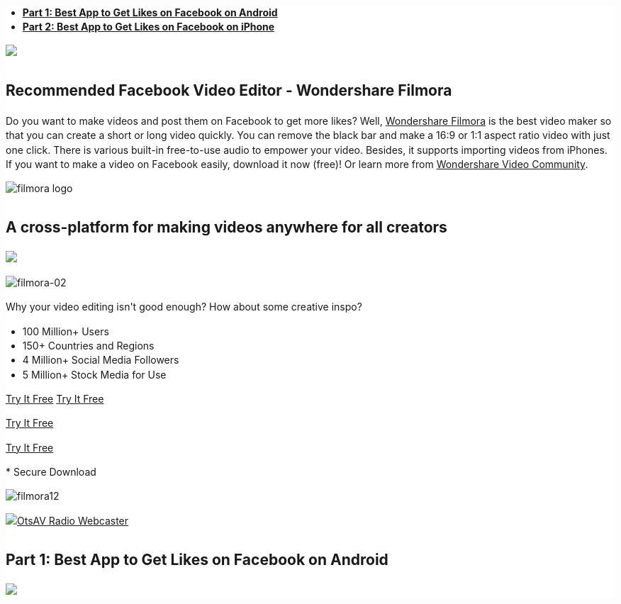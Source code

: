 * [**Part 1: Best App to Get Likes on Facebook on Android**](#part1)
* [**Part 2: Best App to Get Likes on Facebook on iPhone**](#part2)


<a href="https://store.massmailsoftware.com/order/checkout.php?PRODS=1095219&QTY=1&AFFILIATE=108875&CART=1"><img src="https://secure.avangate.com/images/merchant/dc87c13749315c7217cdc4ac692e704c/banera_for_partners-20_%281%29.jpg" border="0"></a>

## Recommended Facebook Video Editor - Wondershare Filmora

Do you want to make videos and post them on Facebook to get more likes? Well, [Wondershare Filmora](https://tools.techidaily.com/wondershare/filmora/download/) is the best video maker so that you can create a short or long video quickly. You can remove the black bar and make a 16:9 or 1:1 aspect ratio video with just one click. There is various built-in free-to-use audio to empower your video. Besides, it supports importing videos from iPhones. If you want to make a video on Facebook easily, download it now (free)! Or learn more from [Wondershare Video Community](https://www.wondershare.com/explore/inspiration.html).

![filmora logo](https://neveragain.allstatics.com/2019/assets/icon/logo/filmora-horizontal.svg)

## A cross-platform for making videos anywhere for all creators


<a href="https://store.nero.com/order/checkout.php?PRODS=42296740&QTY=1&AFFILIATE=108875&CART=1"><img src="https://www.nero.com/nero-com-wAssets/img/banners/2023/biu/Nero_BackItUp_Screen_2.webp" border="0"></a>

![filmora-02](https://images.wondershare.com/filmora/filmora12/side_brand_filmora12.png)

 Why your video editing isn't good enough? How about some creative inspo?

* 100 Million+ Users
* 150+ Countries and Regions
* 4 Million+ Social Media Followers
* 5 Million+ Stock Media for Use

[Try It Free](https://tools.techidaily.com/wondershare/filmora/download/) [Try It Free](https://tools.techidaily.com/wondershare/filmora/download/)

[Try It Free](https://apps.apple.com/app/apple-store/id1459336970?pt=169436&ct=official-website&mt=8)

[Try It Free](https://app.adjust.com/b0k9hf2%5F4bsu85t)

 \* Secure Download

![filmora12](https://images.wondershare.com/filmora/12-filmora/img/filmora12-01.png)


<a href="https://otszone.ots7.com/order/checkout.php?PRODS=4713322&QTY=1&AFFILIATE=108875&CART=1"><img src="https://green.ots7.com/screenshots/OtsAV/OtsAVRadio1.90-300x188.jpg" border="0">OtsAV Radio Webcaster</a>

## Part 1: Best App to Get Likes on Facebook on Android


<a href="https://store.revouninstaller.com/order/checkout.php?PRODS=27889512&QTY=1&AFFILIATE=108875&CART=1"><img src="https://secure.avangate.com/images/merchant/4282ec8de8c9be897e7aff4aa231b1a4/728__90.jpg" border="0"></a>
